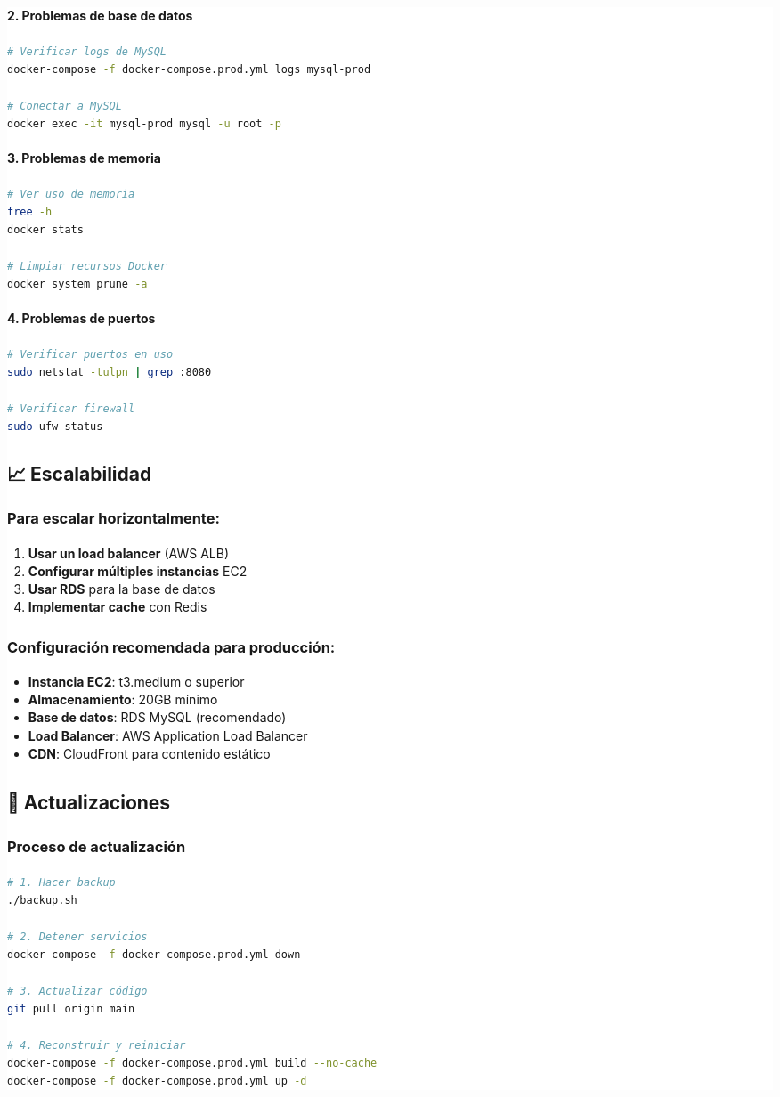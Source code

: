 #### 2. Problemas de base de datos

```bash
# Verificar logs de MySQL
docker-compose -f docker-compose.prod.yml logs mysql-prod

# Conectar a MySQL
docker exec -it mysql-prod mysql -u root -p
```

#### 3. Problemas de memoria

```bash
# Ver uso de memoria
free -h
docker stats

# Limpiar recursos Docker
docker system prune -a
```

#### 4. Problemas de puertos

```bash
# Verificar puertos en uso
sudo netstat -tulpn | grep :8080

# Verificar firewall
sudo ufw status
```

## 📈 Escalabilidad

### Para escalar horizontalmente:

1. **Usar un load balancer** (AWS ALB)
2. **Configurar múltiples instancias** EC2
3. **Usar RDS** para la base de datos
4. **Implementar cache** con Redis

### Configuración recomendada para producción:

- **Instancia EC2**: t3.medium o superior
- **Almacenamiento**: 20GB mínimo
- **Base de datos**: RDS MySQL (recomendado)
- **Load Balancer**: AWS Application Load Balancer
- **CDN**: CloudFront para contenido estático

## 🔄 Actualizaciones

### Proceso de actualización

```bash
# 1. Hacer backup
./backup.sh

# 2. Detener servicios
docker-compose -f docker-compose.prod.yml down

# 3. Actualizar código
git pull origin main

# 4. Reconstruir y reiniciar
docker-compose -f docker-compose.prod.yml build --no-cache
docker-compose -f docker-compose.prod.yml up -d
```